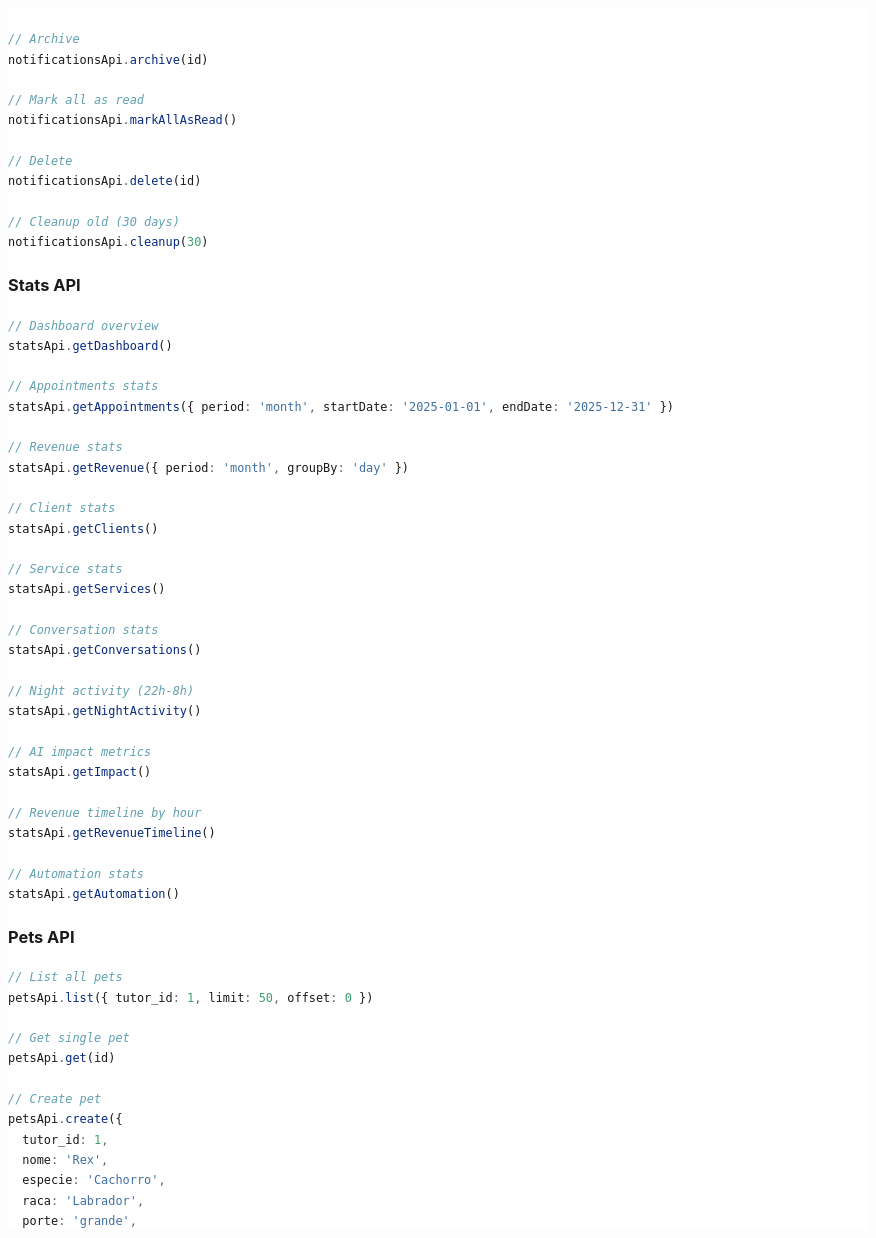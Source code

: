 ```typescript

// Archive
notificationsApi.archive(id)

// Mark all as read
notificationsApi.markAllAsRead()

// Delete
notificationsApi.delete(id)

// Cleanup old (30 days)
notificationsApi.cleanup(30)
```

### Stats API

```typescript
// Dashboard overview
statsApi.getDashboard()

// Appointments stats
statsApi.getAppointments({ period: 'month', startDate: '2025-01-01', endDate: '2025-12-31' })

// Revenue stats
statsApi.getRevenue({ period: 'month', groupBy: 'day' })

// Client stats
statsApi.getClients()

// Service stats
statsApi.getServices()

// Conversation stats
statsApi.getConversations()

// Night activity (22h-8h)
statsApi.getNightActivity()

// AI impact metrics
statsApi.getImpact()

// Revenue timeline by hour
statsApi.getRevenueTimeline()

// Automation stats
statsApi.getAutomation()
```

### Pets API

```typescript
// List all pets
petsApi.list({ tutor_id: 1, limit: 50, offset: 0 })

// Get single pet
petsApi.get(id)

// Create pet
petsApi.create({
  tutor_id: 1,
  nome: 'Rex',
  especie: 'Cachorro',
  raca: 'Labrador',
  porte: 'grande',
```